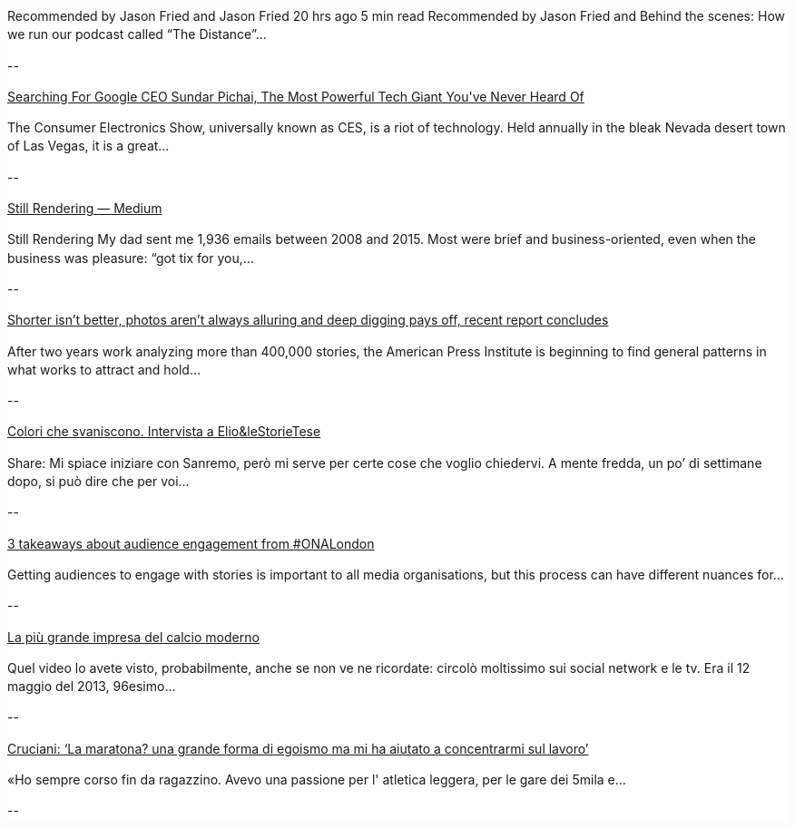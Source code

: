 Recommended by Jason Fried and Jason Fried 20 hrs ago 5 min read Recommended by Jason Fried and Behind the scenes: How we run our podcast called “The Distance”… 

-- 
 
 
[Searching For Google CEO Sundar Pichai, The Most Powerful Tech Giant You've Never Heard Of](https://ift.tt/1ofsXb0) 

The Consumer Electronics Show, universally known as CES, is a riot of technology. Held annually in the bleak Nevada desert town of Las Vegas, it is a great… 

-- 
 
 
[Still Rendering — Medium](https://ift.tt/20tj1qS) 

Still Rendering My dad sent me 1,936 emails between 2008 and 2015. Most were brief and business-oriented, even when the business was pleasure: “got tix for you,… 

-- 
 
 
[Shorter isn’t better, photos aren’t always alluring and deep digging pays off, recent report concludes](https://ift.tt/1UWGMcK) 

After two years work analyzing more than 400,000 stories, the American Press Institute is beginning to find general patterns in what works to attract and hold… 

-- 
 
 
[Colori che svaniscono. Intervista a Elio&leStorieTese](https://ift.tt/1MH9ziU) 

Share: Mi spiace iniziare con Sanremo, però mi serve per certe cose che voglio chiedervi. A mente fredda, un po’ di settimane dopo, si può dire che per voi… 

-- 
 
 
[3 takeaways about audience engagement from #ONALondon](https://ift.tt/1RYtw0G) 

Getting audiences to engage with stories is important to all media organisations, but this process can have different nuances for… 

-- 
 
 
[La più grande impresa del calcio moderno](https://ift.tt/225vvWy) 

Quel video lo avete visto, probabilmente, anche se non ve ne ricordate: circolò moltissimo sui social network e le tv. Era il 12 maggio del 2013, 96esimo… 

-- 
 
 
[Cruciani: ‘La maratona? una grande forma di egoismo ma mi ha aiutato a concentrarmi sul lavoro’](https://ift.tt/203K2CR) 

«Ho sempre corso fin da ragazzino. Avevo una passione per l' atletica leggera, per le gare dei 5mila e… 

-- 
 
 